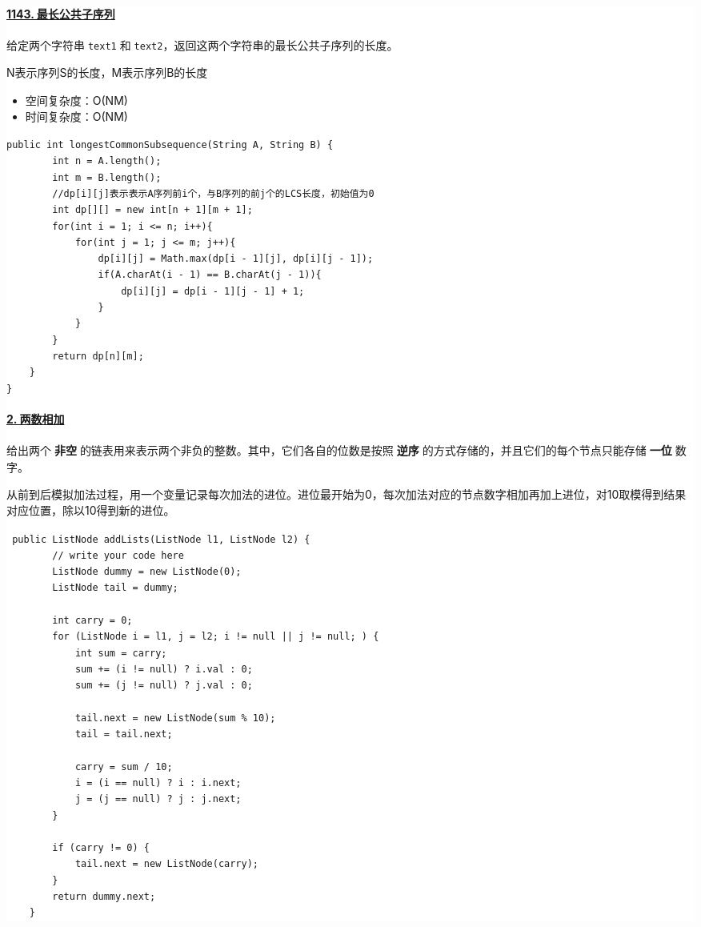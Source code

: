 #### [1143. 最长公共子序列](https://leetcode-cn.com/problems/longest-common-subsequence/)

给定两个字符串 `text1` 和 `text2`，返回这两个字符串的最长公共子序列的长度。

N表示序列S的长度，M表示序列B的长度

- 空间复杂度：O(NM)
- 时间复杂度：O(NM)

```
public int longestCommonSubsequence(String A, String B) {
        int n = A.length();
        int m = B.length();
        //dp[i][j]表示表示A序列前i个，与B序列的前j个的LCS长度，初始值为0
        int dp[][] = new int[n + 1][m + 1];
        for(int i = 1; i <= n; i++){
            for(int j = 1; j <= m; j++){
                dp[i][j] = Math.max(dp[i - 1][j], dp[i][j - 1]);
                if(A.charAt(i - 1) == B.charAt(j - 1)){
                    dp[i][j] = dp[i - 1][j - 1] + 1;
                }
            }
        }
        return dp[n][m];
    }
}
```

#### [2. 两数相加](https://leetcode-cn.com/problems/add-two-numbers/)

给出两个 **非空** 的链表用来表示两个非负的整数。其中，它们各自的位数是按照 **逆序** 的方式存储的，并且它们的每个节点只能存储 **一位** 数字。

从前到后模拟加法过程，用一个变量记录每次加法的进位。进位最开始为0，每次加法对应的节点数字相加再加上进位，对10取模得到结果对应位置，除以10得到新的进位。

```
 public ListNode addLists(ListNode l1, ListNode l2) {
        // write your code here
        ListNode dummy = new ListNode(0);
        ListNode tail = dummy;

        int carry = 0;
        for (ListNode i = l1, j = l2; i != null || j != null; ) {
            int sum = carry;
            sum += (i != null) ? i.val : 0;
            sum += (j != null) ? j.val : 0;

            tail.next = new ListNode(sum % 10);
            tail = tail.next;

            carry = sum / 10;
            i = (i == null) ? i : i.next;
            j = (j == null) ? j : j.next;
        }

        if (carry != 0) {
            tail.next = new ListNode(carry);
        }
        return dummy.next;
    }
```

